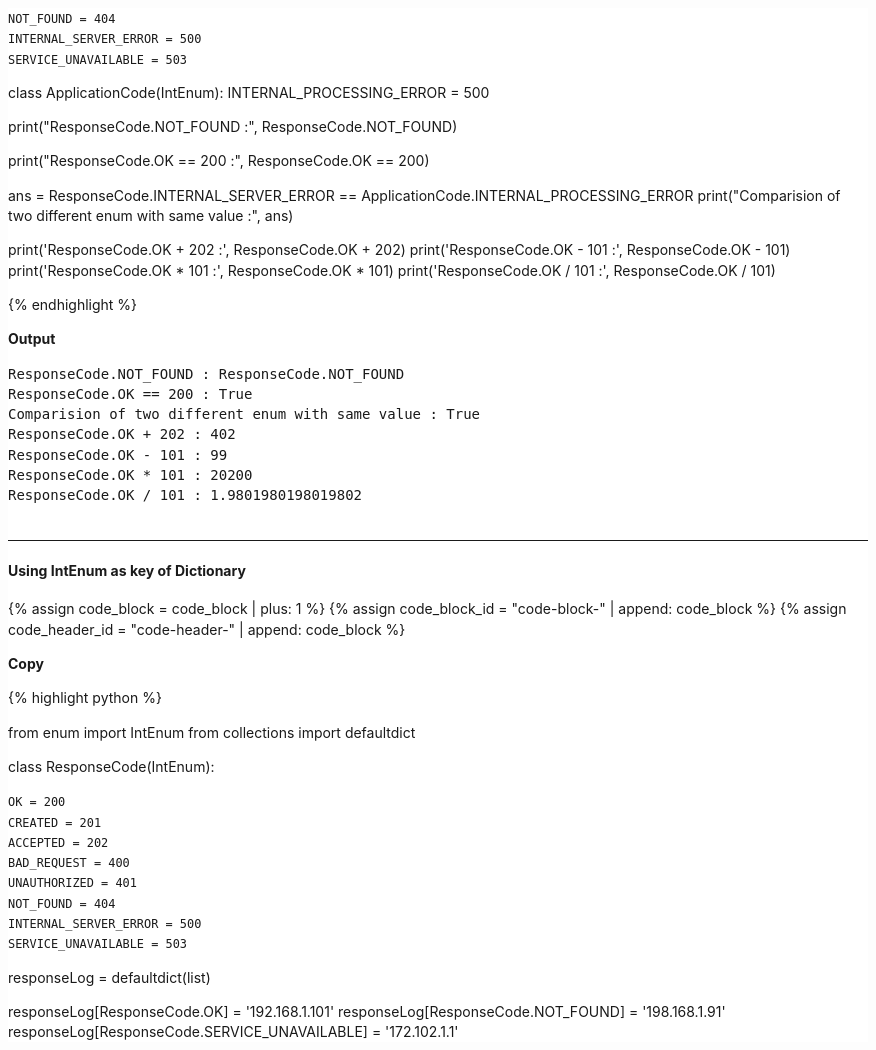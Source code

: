     NOT_FOUND = 404
    INTERNAL_SERVER_ERROR = 500
    SERVICE_UNAVAILABLE = 503


class ApplicationCode(IntEnum):
    INTERNAL_PROCESSING_ERROR = 500


print("ResponseCode.NOT_FOUND :", ResponseCode.NOT_FOUND)

print("ResponseCode.OK == 200 :", ResponseCode.OK == 200)

ans = ResponseCode.INTERNAL_SERVER_ERROR == ApplicationCode.INTERNAL_PROCESSING_ERROR
print("Comparision of two different enum with same value :", ans)

print('ResponseCode.OK + 202 :', ResponseCode.OK + 202)
print('ResponseCode.OK - 101 :', ResponseCode.OK - 101)
print('ResponseCode.OK * 101 :', ResponseCode.OK * 101)
print('ResponseCode.OK / 101 :', ResponseCode.OK / 101)

{% endhighlight %}
</div>

<div class="result"><p class="result-header"><b>Output</b></p>
<pre class="result-content">
ResponseCode.NOT_FOUND : ResponseCode.NOT_FOUND
ResponseCode.OK == 200 : True
Comparision of two different enum with same value : True
ResponseCode.OK + 202 : 402
ResponseCode.OK - 101 : 99
ResponseCode.OK * 101 : 20200
ResponseCode.OK / 101 : 1.9801980198019802

</pre></div>

<hr/>



#### Using IntEnum as key of Dictionary

{% assign code_block = code_block | plus: 1 %}
{% assign code_block_id = "code-block-" | append: code_block %}
{% assign code_header_id = "code-header-" | append: code_block %}
<div id="{{ code_block_id }}" class="code-block">
<p id= "{{ code_header_id }}" class="code-header" data-toggle="tooltip" data-original-title="Copy to ClipBoard"><b>Copy</b></p><script type="text/javascript">copyHover("{{ code_block_id }}", "{{ code_header_id }}")</script>
{% highlight python %}

from enum import IntEnum
from collections import defaultdict


class ResponseCode(IntEnum):

    OK = 200
    CREATED = 201
    ACCEPTED = 202
    BAD_REQUEST = 400
    UNAUTHORIZED = 401
    NOT_FOUND = 404
    INTERNAL_SERVER_ERROR = 500
    SERVICE_UNAVAILABLE = 503


responseLog = defaultdict(list)

responseLog[ResponseCode.OK] = '192.168.1.101'
responseLog[ResponseCode.NOT_FOUND] = '198.168.1.91'
responseLog[ResponseCode.SERVICE_UNAVAILABLE] = '172.102.1.1'
